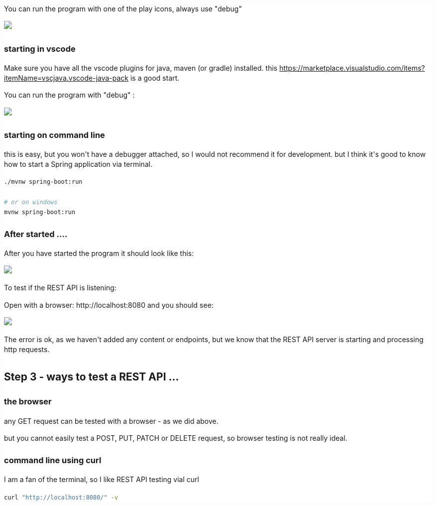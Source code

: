 You can run the program with one of the play icons, always use "debug"

![](intellij.png)

### starting in vscode

Make sure you have all the vscode plugins for java, maven (or gradle) installed. this https://marketplace.visualstudio.com/items?itemName=vscjava.vscode-java-pack is a good start.

You can run the program with "debug" : 

![](vscode.png)

### starting on command line

this is easy, but you won't have a debugger attached, so I would not recommend it for development. but I think it's good to know how to start a Spring application via terminal.

```bash
./mvnw spring-boot:run

# or on windows
mvnw spring-boot:run
```

### After started ....

After you have started the program it should look like this:

![](started.png)

To test if the REST API is listening:

Open with a browser: http://localhost:8080 and you should see:

![](open_project.png)

The error is ok, as we haven't added any content or endpoints, but we know that the REST API server is starting and processing http requests.

## Step 3 - ways to test a REST API ...

### the browser

any GET request can be tested with a browser - as we did above.

but you cannot easily test a POST, PUT, PATCH or DELETE request, so browser testing is not really ideal.

### command line using curl

I am a fan of the terminal, so I like REST API testing vial curl

```bash
curl "http://localhost:8080/" -v
```
